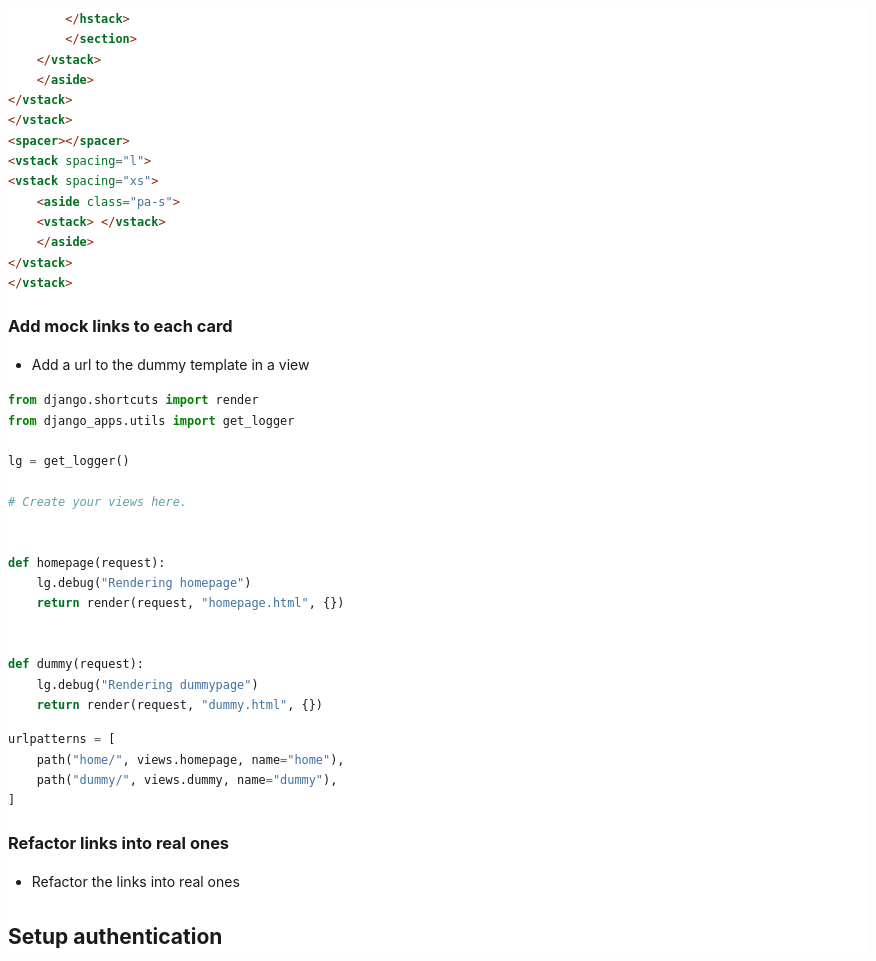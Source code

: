 ```html
        </hstack>
        </section>
    </vstack>
    </aside>
</vstack>
</vstack>
<spacer></spacer>
<vstack spacing="l">
<vstack spacing="xs">
    <aside class="pa-s">
    <vstack> </vstack>
    </aside>
</vstack>
</vstack>
```

### Add mock links to each card

- Add a url to the dummy template in a view

```python
from django.shortcuts import render
from django_apps.utils import get_logger

lg = get_logger()

# Create your views here.


def homepage(request):
    lg.debug("Rendering homepage")
    return render(request, "homepage.html", {})


def dummy(request):
    lg.debug("Rendering dummypage")
    return render(request, "dummy.html", {})
```

```python
urlpatterns = [
    path("home/", views.homepage, name="home"),
    path("dummy/", views.dummy, name="dummy"),
]
```

### Refactor links into real ones

- Refactor the links into real ones

## Setup authentication
